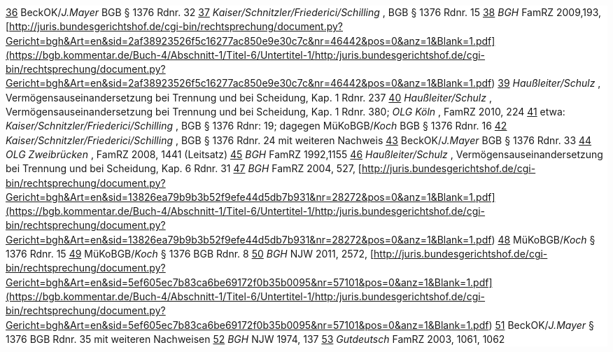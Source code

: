 [36](https://bgb.kommentar.de/Buch-4/Abschnitt-1/Titel-6/Untertitel-1/</Buch-4/Abschnitt-1/Titel-6/Untertitel-1/Wertermittlung-des-Anfangs-und-Endvermoegens/Definitionen#fnref:36>) BeckOK/_J.Mayer_ BGB § 1376 Rdnr. 32
[37](https://bgb.kommentar.de/Buch-4/Abschnitt-1/Titel-6/Untertitel-1/</Buch-4/Abschnitt-1/Titel-6/Untertitel-1/Wertermittlung-des-Anfangs-und-Endvermoegens/Definitionen#fnref:37>) _Kaiser/Schnitzler/Friederici/Schilling_ , BGB § 1376 Rdnr. 15
[38](https://bgb.kommentar.de/Buch-4/Abschnitt-1/Titel-6/Untertitel-1/</Buch-4/Abschnitt-1/Titel-6/Untertitel-1/Wertermittlung-des-Anfangs-und-Endvermoegens/Definitionen#fnref:38>) _BGH_ FamRZ 2009,193, [http://juris.bundesgerichtshof.de/cgi-bin/rechtsprechung/document.py?Gericht=bgh&Art=en&sid=2af38923526f5c16277ac850e9e30c7c&nr=46442&pos=0&anz=1&Blank=1.pdf](https://bgb.kommentar.de/Buch-4/Abschnitt-1/Titel-6/Untertitel-1/<http:/juris.bundesgerichtshof.de/cgi-bin/rechtsprechung/document.py?Gericht=bgh&Art=en&sid=2af38923526f5c16277ac850e9e30c7c&nr=46442&pos=0&anz=1&Blank=1.pdf>)
[39](https://bgb.kommentar.de/Buch-4/Abschnitt-1/Titel-6/Untertitel-1/</Buch-4/Abschnitt-1/Titel-6/Untertitel-1/Wertermittlung-des-Anfangs-und-Endvermoegens/Definitionen#fnref:39>) _Haußleiter/Schulz_ , Vermögensauseinandersetzung bei Trennung und bei Scheidung, Kap. 1 Rdnr. 237
[40](https://bgb.kommentar.de/Buch-4/Abschnitt-1/Titel-6/Untertitel-1/</Buch-4/Abschnitt-1/Titel-6/Untertitel-1/Wertermittlung-des-Anfangs-und-Endvermoegens/Definitionen#fnref:40>) _Haußleiter/Schulz_ , Vermögensauseinandersetzung bei Trennung und bei Scheidung, Kap. 1 Rdnr. 380; _OLG Köln_ , FamRZ 2010, 224
[41](https://bgb.kommentar.de/Buch-4/Abschnitt-1/Titel-6/Untertitel-1/</Buch-4/Abschnitt-1/Titel-6/Untertitel-1/Wertermittlung-des-Anfangs-und-Endvermoegens/Definitionen#fnref:41>) etwa: _Kaiser/Schnitzler/Friederici/Schilling_ , BGB § 1376 Rdnr: 19; dagegen MüKoBGB/_Koch_ BGB § 1376 Rdnr. 16
[42](https://bgb.kommentar.de/Buch-4/Abschnitt-1/Titel-6/Untertitel-1/</Buch-4/Abschnitt-1/Titel-6/Untertitel-1/Wertermittlung-des-Anfangs-und-Endvermoegens/Definitionen#fnref:42>) _Kaiser/Schnitzler/Friederici/Schilling_ , BGB § 1376 Rdnr. 24 mit weiteren Nachweis
[43](https://bgb.kommentar.de/Buch-4/Abschnitt-1/Titel-6/Untertitel-1/</Buch-4/Abschnitt-1/Titel-6/Untertitel-1/Wertermittlung-des-Anfangs-und-Endvermoegens/Definitionen#fnref:43>) BeckOK/_J.Mayer_ BGB § 1376 Rdnr. 33
[44](https://bgb.kommentar.de/Buch-4/Abschnitt-1/Titel-6/Untertitel-1/</Buch-4/Abschnitt-1/Titel-6/Untertitel-1/Wertermittlung-des-Anfangs-und-Endvermoegens/Definitionen#fnref:44>) _OLG Zweibrücken_ , FamRZ 2008, 1441 (Leitsatz)
[45](https://bgb.kommentar.de/Buch-4/Abschnitt-1/Titel-6/Untertitel-1/</Buch-4/Abschnitt-1/Titel-6/Untertitel-1/Wertermittlung-des-Anfangs-und-Endvermoegens/Definitionen#fnref:45>) _BGH_ FamRZ 1992,1155
[46](https://bgb.kommentar.de/Buch-4/Abschnitt-1/Titel-6/Untertitel-1/</Buch-4/Abschnitt-1/Titel-6/Untertitel-1/Wertermittlung-des-Anfangs-und-Endvermoegens/Definitionen#fnref:46>) _Haußleiter/Schulz_ , Vermögensauseinandersetzung bei Trennung und bei Scheidung, Kap. 6 Rdnr. 31
[47](https://bgb.kommentar.de/Buch-4/Abschnitt-1/Titel-6/Untertitel-1/</Buch-4/Abschnitt-1/Titel-6/Untertitel-1/Wertermittlung-des-Anfangs-und-Endvermoegens/Definitionen#fnref:47>) _BGH_ FamRZ 2004, 527, [http://juris.bundesgerichtshof.de/cgi-bin/rechtsprechung/document.py?Gericht=bgh&Art=en&sid=13826ea79b9b3b52f9efe44d5db7b931&nr=28272&pos=0&anz=1&Blank=1.pdf](https://bgb.kommentar.de/Buch-4/Abschnitt-1/Titel-6/Untertitel-1/<http:/juris.bundesgerichtshof.de/cgi-bin/rechtsprechung/document.py?Gericht=bgh&Art=en&sid=13826ea79b9b3b52f9efe44d5db7b931&nr=28272&pos=0&anz=1&Blank=1.pdf>)
[48](https://bgb.kommentar.de/Buch-4/Abschnitt-1/Titel-6/Untertitel-1/</Buch-4/Abschnitt-1/Titel-6/Untertitel-1/Wertermittlung-des-Anfangs-und-Endvermoegens/Definitionen#fnref:48>) MüKoBGB/_Koch_ § 1376 Rdnr. 15
[49](https://bgb.kommentar.de/Buch-4/Abschnitt-1/Titel-6/Untertitel-1/</Buch-4/Abschnitt-1/Titel-6/Untertitel-1/Wertermittlung-des-Anfangs-und-Endvermoegens/Definitionen#fnref:49>) MüKoBGB/_Koch_ § 1376 BGB Rdnr. 8
[50](https://bgb.kommentar.de/Buch-4/Abschnitt-1/Titel-6/Untertitel-1/</Buch-4/Abschnitt-1/Titel-6/Untertitel-1/Wertermittlung-des-Anfangs-und-Endvermoegens/Definitionen#fnref:50>) _BGH_ NJW 2011, 2572, [http://juris.bundesgerichtshof.de/cgi-bin/rechtsprechung/document.py?Gericht=bgh&Art=en&sid=5ef605ec7b83ca6be69172f0b35b0095&nr=57101&pos=0&anz=1&Blank=1.pdf](https://bgb.kommentar.de/Buch-4/Abschnitt-1/Titel-6/Untertitel-1/<http:/juris.bundesgerichtshof.de/cgi-bin/rechtsprechung/document.py?Gericht=bgh&Art=en&sid=5ef605ec7b83ca6be69172f0b35b0095&nr=57101&pos=0&anz=1&Blank=1.pdf>)
[51](https://bgb.kommentar.de/Buch-4/Abschnitt-1/Titel-6/Untertitel-1/</Buch-4/Abschnitt-1/Titel-6/Untertitel-1/Wertermittlung-des-Anfangs-und-Endvermoegens/Definitionen#fnref:51>) BeckOK/_J.Mayer_ § 1376 BGB Rdnr. 35 mit weiteren Nachweisen
[52](https://bgb.kommentar.de/Buch-4/Abschnitt-1/Titel-6/Untertitel-1/</Buch-4/Abschnitt-1/Titel-6/Untertitel-1/Wertermittlung-des-Anfangs-und-Endvermoegens/Definitionen#fnref:52>) _BGH_ NJW 1974, 137
[53](https://bgb.kommentar.de/Buch-4/Abschnitt-1/Titel-6/Untertitel-1/</Buch-4/Abschnitt-1/Titel-6/Untertitel-1/Wertermittlung-des-Anfangs-und-Endvermoegens/Definitionen#fnref:53>) _Gutdeutsch_ FamRZ 2003, 1061, 1062